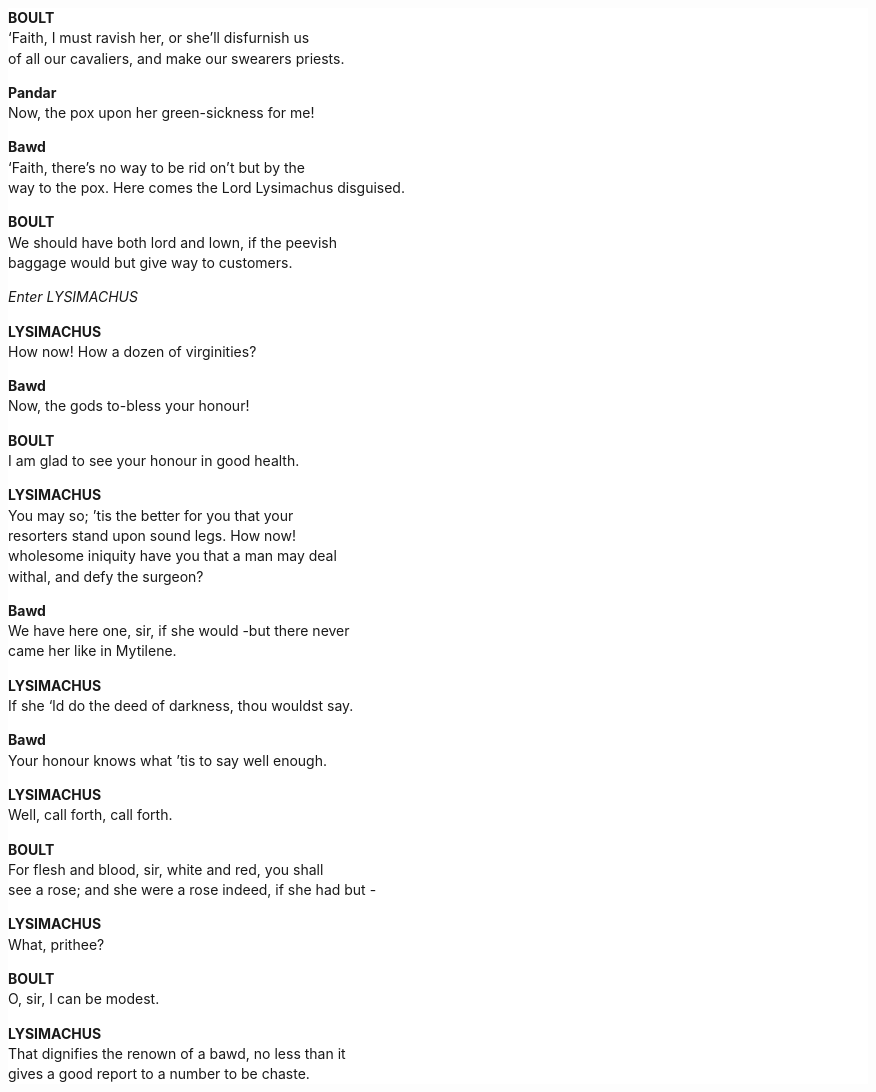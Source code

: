 **BOULT**  
‘Faith, I must ravish her, or she’ll disfurnish us  
of all our cavaliers, and make our swearers priests.

**Pandar**  
Now, the pox upon her green-sickness for me!

**Bawd**  
‘Faith, there’s no way to be rid on’t but by the  
way to the pox. Here comes the Lord Lysimachus disguised.

**BOULT**  
We should have both lord and lown, if the peevish  
baggage would but give way to customers.

*Enter LYSIMACHUS*

**LYSIMACHUS**  
How now! How a dozen of virginities?

**Bawd**  
Now, the gods to-bless your honour!

**BOULT**  
I am glad to see your honour in good health.

**LYSIMACHUS**  
You may so; ’tis the better for you that your  
resorters stand upon sound legs. How now!  
wholesome iniquity have you that a man may deal  
withal, and defy the surgeon?

**Bawd**  
We have here one, sir, if she would -but there never  
came her like in Mytilene.

**LYSIMACHUS**  
If she ‘ld do the deed of darkness, thou wouldst say.

**Bawd**  
Your honour knows what ’tis to say well enough.

**LYSIMACHUS**  
Well, call forth, call forth.

**BOULT**  
For flesh and blood, sir, white and red, you shall  
see a rose; and she were a rose indeed, if she had but -

**LYSIMACHUS**  
What, prithee?

**BOULT**  
O, sir, I can be modest.

**LYSIMACHUS**  
That dignifies the renown of a bawd, no less than it  
gives a good report to a number to be chaste.
